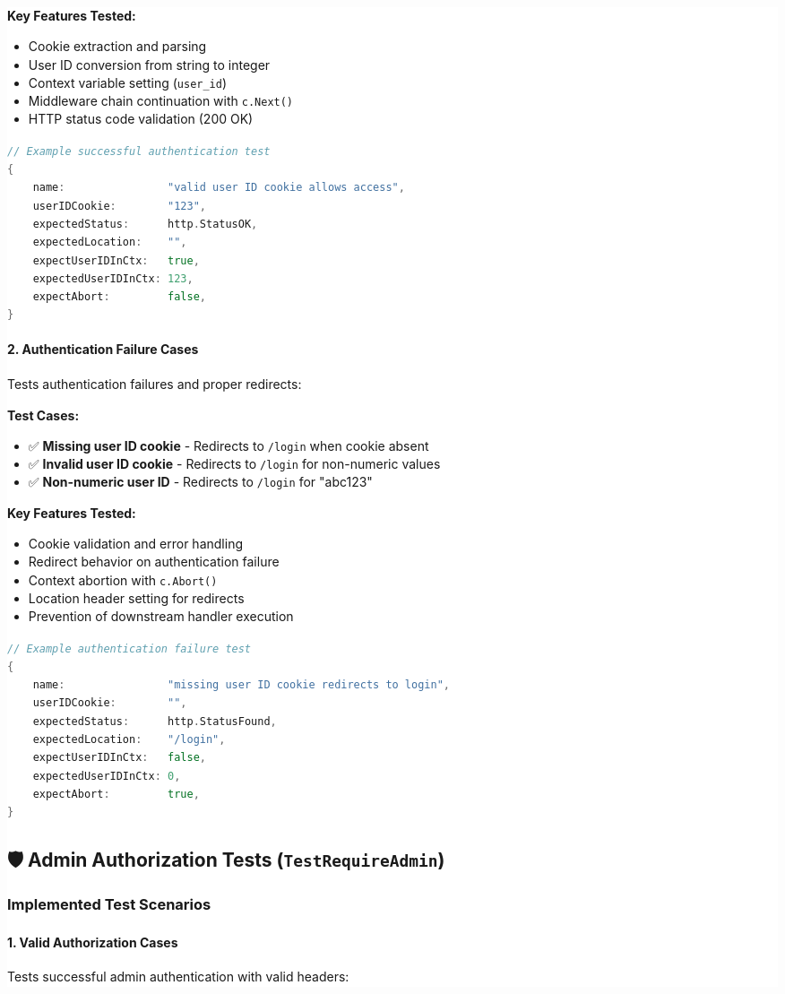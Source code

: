 **Key Features Tested:**
- Cookie extraction and parsing
- User ID conversion from string to integer
- Context variable setting (`user_id`)
- Middleware chain continuation with `c.Next()`
- HTTP status code validation (200 OK)

```go
// Example successful authentication test
{
    name:                "valid user ID cookie allows access",
    userIDCookie:        "123",
    expectedStatus:      http.StatusOK,
    expectedLocation:    "",
    expectUserIDInCtx:   true,
    expectedUserIDInCtx: 123,
    expectAbort:         false,
}
```

#### 2. **Authentication Failure Cases**
Tests authentication failures and proper redirects:

**Test Cases:**
- ✅ **Missing user ID cookie** - Redirects to `/login` when cookie absent
- ✅ **Invalid user ID cookie** - Redirects to `/login` for non-numeric values
- ✅ **Non-numeric user ID** - Redirects to `/login` for "abc123"

**Key Features Tested:**
- Cookie validation and error handling
- Redirect behavior on authentication failure
- Context abortion with `c.Abort()`
- Location header setting for redirects
- Prevention of downstream handler execution

```go
// Example authentication failure test
{
    name:                "missing user ID cookie redirects to login",
    userIDCookie:        "",
    expectedStatus:      http.StatusFound,
    expectedLocation:    "/login",
    expectUserIDInCtx:   false,
    expectedUserIDInCtx: 0,
    expectAbort:         true,
}
```

## 🛡️ Admin Authorization Tests (`TestRequireAdmin`)

### Implemented Test Scenarios

#### 1. **Valid Authorization Cases**
Tests successful admin authentication with valid headers:
